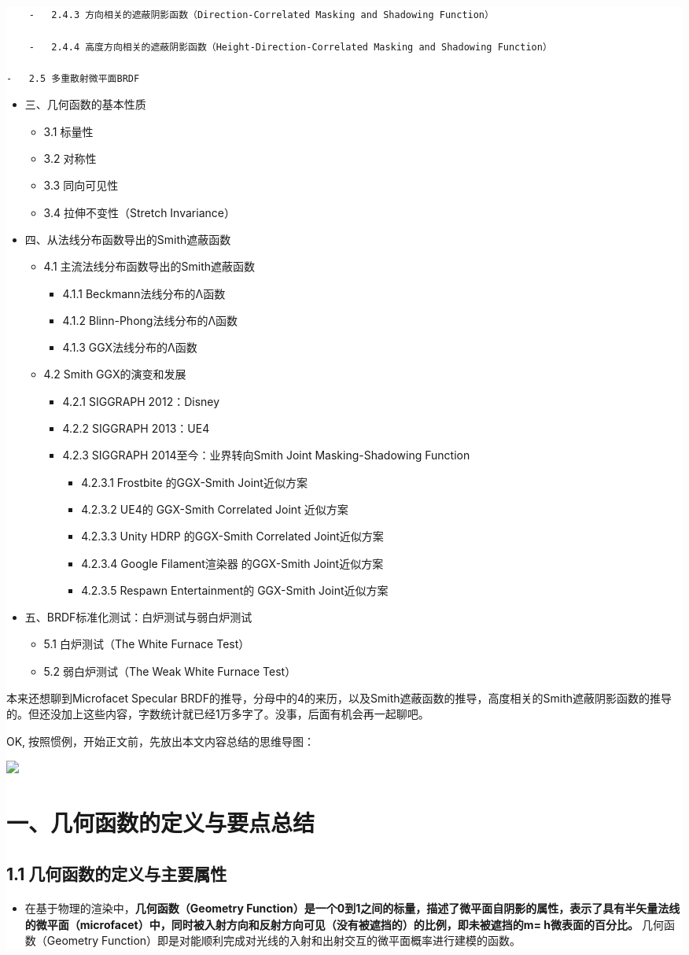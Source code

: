        -   2.4.3 方向相关的遮蔽阴影函数（Direction-Correlated Masking and Shadowing Function）

        -   2.4.4 高度方向相关的遮蔽阴影函数（Height-Direction-Correlated Masking and Shadowing Function）

    -   2.5 多重散射微平面BRDF

-   三、几何函数的基本性质

    -   3.1 标量性

    -   3.2 对称性

    -   3.3 同向可见性

    -   3.4 拉伸不变性（Stretch Invariance）

-   四、从法线分布函数导出的Smith遮蔽函数

    -   4.1 主流法线分布函数导出的Smith遮蔽函数

        -   4.1.1 Beckmann法线分布的Λ函数

        -   4.1.2 Blinn-Phong法线分布的Λ函数

        -   4.1.3 GGX法线分布的Λ函数

    -   4.2 Smith GGX的演变和发展

        -   4.2.1 SIGGRAPH 2012：Disney

        -   4.2.2 SIGGRAPH 2013：UE4

        -   4.2.3 SIGGRAPH 2014至今：业界转向Smith Joint Masking-Shadowing Function

            -   4.2.3.1 Frostbite 的GGX-Smith Joint近似方案

            -   4.2.3.2 UE4的 GGX-Smith Correlated Joint 近似方案

            -   4.2.3.3 Unity HDRP 的GGX-Smith Correlated Joint近似方案

            -   4.2.3.4 Google Filament渲染器 的GGX-Smith Joint近似方案

            -   4.2.3.5 Respawn Entertainment的 GGX-Smith Joint近似方案

-   五、BRDF标准化测试：白炉测试与弱白炉测试

    -   5.1 白炉测试（The White Furnace Test）

    -   5.2 弱白炉测试（The Weak White Furnace Test）

本来还想聊到Microfacet Specular BRDF的推导，分母中的4的来历，以及Smith遮蔽函数的推导，高度相关的Smith遮蔽阴影函数的推导的。但还没加上这些内容，字数统计就已经1万多字了。没事，后面有机会再一起聊吧。

OK, 按照惯例，开始正文前，先放出本文内容总结的思维导图：

![](161b0caae09c258a64dccfadbda6b62d.png)

# 一、几何函数的定义与要点总结
## 1.1 几何函数的定义与主要属性

-   在基于物理的渲染中，**几何函数（Geometry Function）是一个0到1之间的标量，描述了微平面自阴影的属性，表示了具有半矢量法线的微平面（microfacet）中，同时被入射方向和反射方向可见（没有被遮挡的）的比例，即未被遮挡的m= h微表面的百分比。** 几何函数（Geometry Function）即是对能顺利完成对光线的入射和出射交互的微平面概率进行建模的函数。
